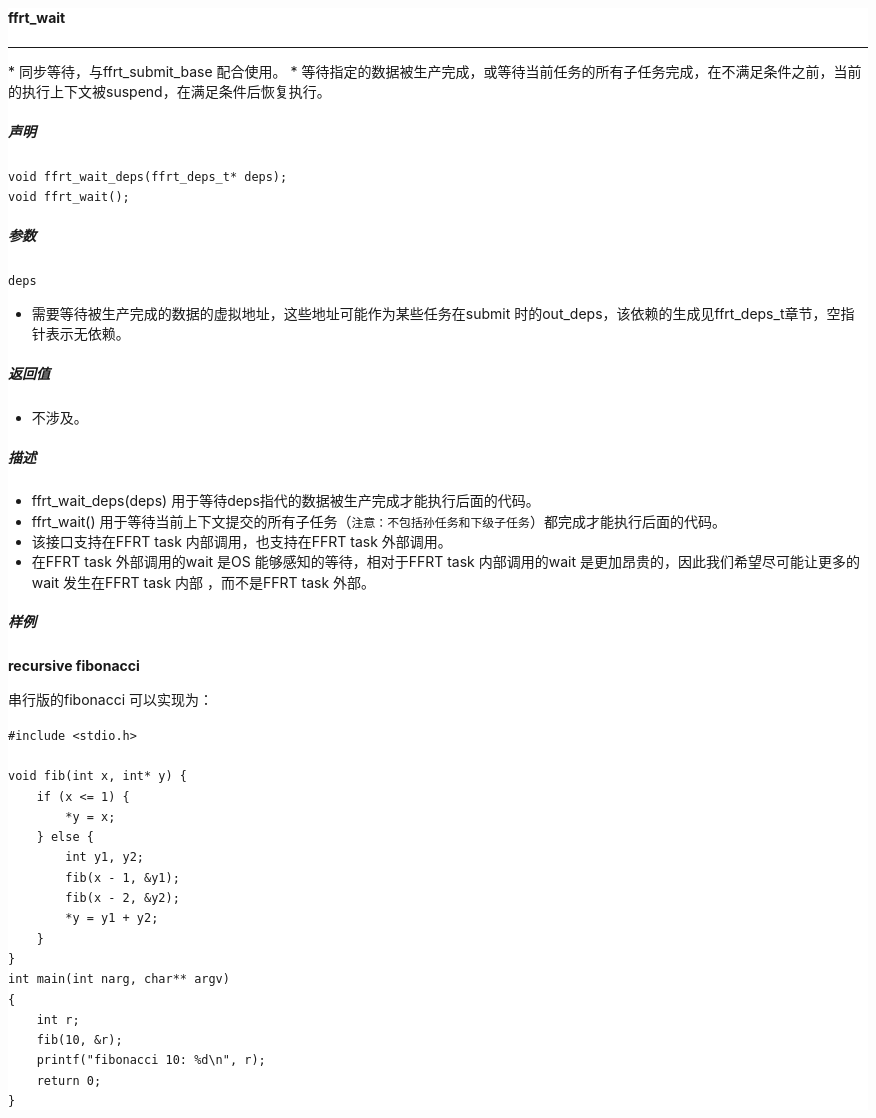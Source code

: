 #### ffrt_wait

<hr/>
* 同步等待，与ffrt_submit_base 配合使用。
* 等待指定的数据被生产完成，或等待当前任务的所有子任务完成，在不满足条件之前，当前的执行上下文被suspend，在满足条件后恢复执行。

##### 声明

```{.c}
void ffrt_wait_deps(ffrt_deps_t* deps);
void ffrt_wait();
```

##### 参数

`deps`

* 需要等待被生产完成的数据的虚拟地址，这些地址可能作为某些任务在submit 时的out_deps，该依赖的生成见ffrt_deps_t章节，空指针表示无依赖。

##### 返回值

* 不涉及。

##### 描述
* ffrt_wait_deps(deps) 用于等待deps指代的数据被生产完成才能执行后面的代码。
* ffrt_wait() 用于等待当前上下文提交的所有子任务（`注意：不包括孙任务和下级子任务`）都完成才能执行后面的代码。
* 该接口支持在FFRT task 内部调用，也支持在FFRT task 外部调用。
* 在FFRT task 外部调用的wait 是OS 能够感知的等待，相对于FFRT task 内部调用的wait 是更加昂贵的，因此我们希望尽可能让更多的wait 发生在FFRT task 内部 ，而不是FFRT task 外部。

##### 样例

**recursive fibonacci**

串行版的fibonacci 可以实现为：

```{.c}
#include <stdio.h>

void fib(int x, int* y) {
    if (x <= 1) {
        *y = x;
    } else {
        int y1, y2;
        fib(x - 1, &y1);
        fib(x - 2, &y2);
        *y = y1 + y2;
    }
}
int main(int narg, char** argv)
{
    int r;
    fib(10, &r);
    printf("fibonacci 10: %d\n", r);
    return 0;
}
```
